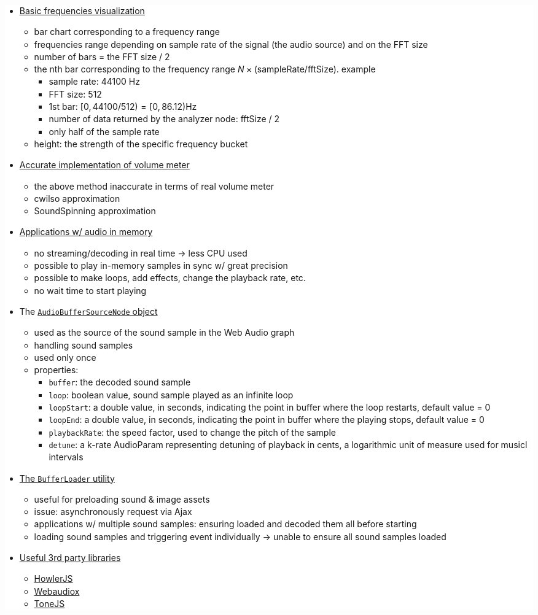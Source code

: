 + [Basic frequencies visualization](../WebDev/Frontend-W3C/3-HTML5AppGame/01e-Multimedia.md#notes-for-156-frequencies)
  + bar chart corresponding to a frequency range
  + frequencies range depending on sample rate of the signal (the audio source) and on the FFT size
  + number of bars = the FFT size / 2
  + the nth bar corresponding to the frequency range $N \times (\text{sampleRate}/\text{fftSize})$. example
    + sample rate: 44100 Hz
    + FFT size: 512
    + 1st bar: $[0, 44100/512) = [0, 86.12)$Hz
    + number of data returned by the analyzer node: fftSize / 2
    + only half of the sample rate
  + height: the strength of the specific frequency bucket

+ [Accurate implementation of volume meter](../WebDev/Frontend-W3C/3-HTML5AppGame/01e-Multimedia.md#notes-for-157-volume-meters)
  + the above method inaccurate in terms of real volume meter
  + cwilso approximation
  + SoundSpinning approximation

+ [Applications w/ audio in memory](../WebDev/Frontend-W3C/3-HTML5AppGame/01e-Multimedia.md#notes-for-158-sound-samples-loaded-in-memory)
  + no streaming/decoding in real time $\to$ less CPU used
  + possible to play in-memory samples in sync w/ great precision
  + possible to make loops, add effects, change the playback rate, etc.
  + no wait time to start playing

+ The [`AudioBufferSourceNode` object](https://developer.mozilla.org/en-US/docs/Web/API/AudioBufferSourceNode)
  + used as the source of the sound sample in the Web Audio graph
  + handling sound samples
  + used only once
  + properties:
    + `buffer`: the decoded sound sample
    + `loop`: boolean value, sound sample played as an infinite loop
    + `loopStart`: a double value, in seconds, indicating the point in buffer where the loop restarts, default value = 0
    + `loopEnd`: a double value, in seconds, indicating the point in buffer where the playing stops, default value = 0
    + `playbackRate`: the speed factor, used to change the pitch of the sample
    + `detune`: a k-rate AudioParam representing detuning of playback in cents, a logarithmic unit of measure used for musicl intervals

+ [The `BufferLoader` utility](../WebDev/Frontend-W3C/3-HTML5AppGame/01e-Multimedia.md#notes-for-159-load-and-play-sound-samples)
  + useful for preloading sound & image assets
  + issue: asynchronously request via Ajax
  + applications w/ multiple sound samples: ensuring loaded and decoded them all before starting
  + loading sound samples and triggering event individually $\to$ unable to ensure all sound samples loaded

+ [Useful 3rd party libraries](../WebDev/Frontend-W3C/3-HTML5AppGame/01e-Multimedia.md#notes-for-1511-useful-third-party-libraries)
  + [HowlerJS](https://howlerjs.com/)
  + [Webaudiox](https://blog.jetienne.com/blog/2014/02/27/webaudiox-jsfx/)
  + [ToneJS](https://github.com/Tonejs/Tone.js)
